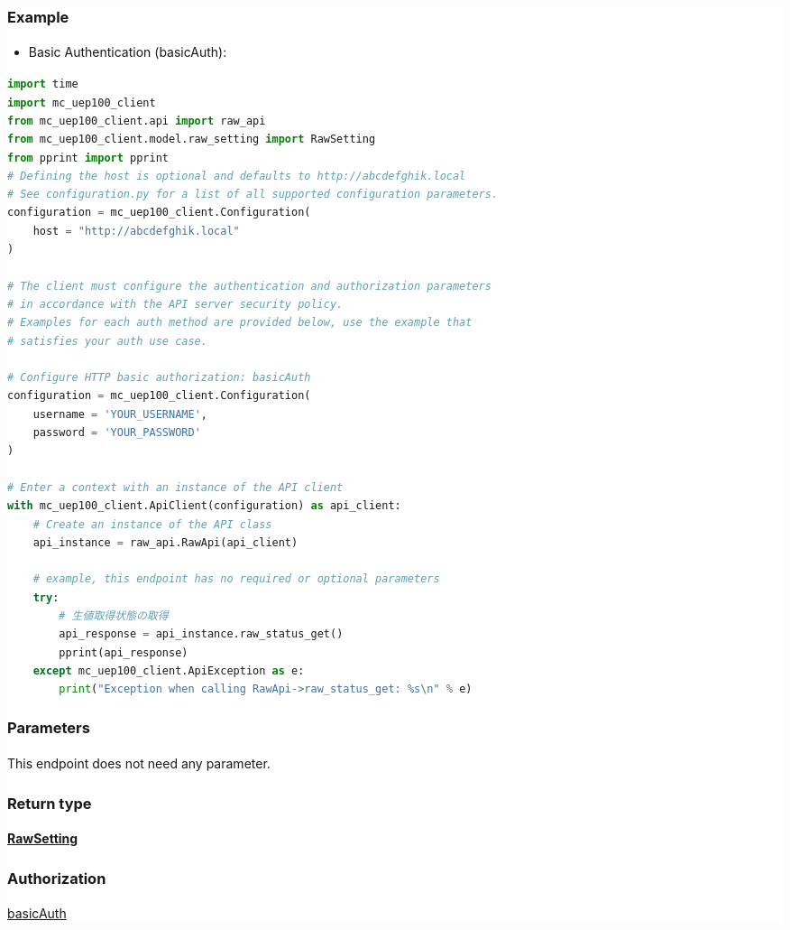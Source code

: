 ### Example

* Basic Authentication (basicAuth):
```python
import time
import mc_uep100_client
from mc_uep100_client.api import raw_api
from mc_uep100_client.model.raw_setting import RawSetting
from pprint import pprint
# Defining the host is optional and defaults to http://abcdefghik.local
# See configuration.py for a list of all supported configuration parameters.
configuration = mc_uep100_client.Configuration(
    host = "http://abcdefghik.local"
)

# The client must configure the authentication and authorization parameters
# in accordance with the API server security policy.
# Examples for each auth method are provided below, use the example that
# satisfies your auth use case.

# Configure HTTP basic authorization: basicAuth
configuration = mc_uep100_client.Configuration(
    username = 'YOUR_USERNAME',
    password = 'YOUR_PASSWORD'
)

# Enter a context with an instance of the API client
with mc_uep100_client.ApiClient(configuration) as api_client:
    # Create an instance of the API class
    api_instance = raw_api.RawApi(api_client)

    # example, this endpoint has no required or optional parameters
    try:
        # 生値取得状態の取得
        api_response = api_instance.raw_status_get()
        pprint(api_response)
    except mc_uep100_client.ApiException as e:
        print("Exception when calling RawApi->raw_status_get: %s\n" % e)
```


### Parameters
This endpoint does not need any parameter.

### Return type

[**RawSetting**](RawSetting.md)

### Authorization

[basicAuth](../README.md#basicAuth)
